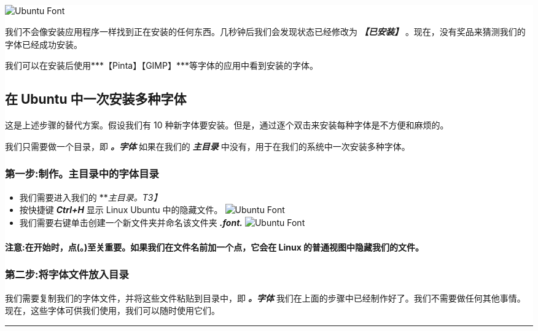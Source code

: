 ![Ubuntu Font](../Images/e1cc257953c6343551b73ff81962f341.png)

我们不会像安装应用程序一样找到正在安装的任何东西。几秒钟后我们会发现状态已经修改为 ***【已安装】*** 。现在，没有奖品来猜测我们的字体已经成功安装。

我们可以在安装后使用***【Pinta】【GIMP】***等字体的应用中看到安装的字体。

## 在 Ubuntu 中一次安装多种字体

这是上述步骤的替代方案。假设我们有 10 种新字体要安装。但是，通过逐个双击来安装每种字体是不方便和麻烦的。

我们只需要做一个目录，即 ***。字体*** 如果在我们的 ***主目录*** 中没有，用于在我们的系统中一次安装多种字体。

### 第一步:制作。主目录中的字体目录

*   我们需要进入我们的 ***主目录。*T3】**
*   按快捷键 ***Ctrl+H*** 显示 Linux Ubuntu 中的隐藏文件。
    ![Ubuntu Font](../Images/414b9594dcc7839b13c4ab9f1456a223.png)
*   我们需要右键单击创建一个新文件夹并命名该文件夹 ***.font.***
    ![Ubuntu Font](../Images/c5a6764388ff0fdcd7e45bda35154db8.png)

#### 注意:在开始时，点(。)至关重要。如果我们在文件名前加一个点，它会在 Linux 的普通视图中隐藏我们的文件。

### 第二步:将字体文件放入目录

我们需要复制我们的字体文件，并将这些文件粘贴到目录中，即 ***。字体*** 我们在上面的步骤中已经制作好了。我们不需要做任何其他事情。现在，这些字体可供我们使用，我们可以随时使用它们。

* * ****